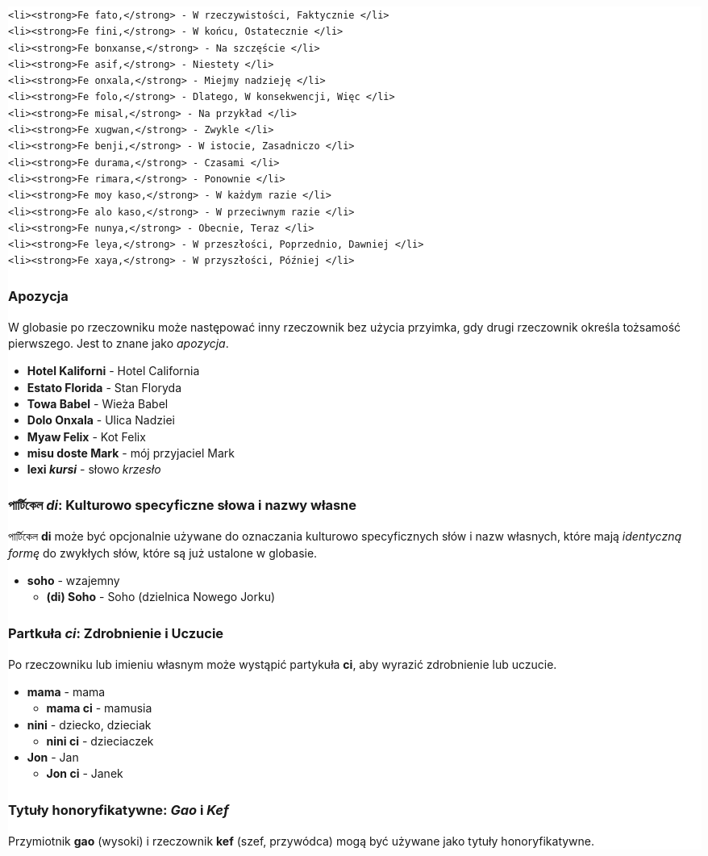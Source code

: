 	<li><strong>Fe fato,</strong> - W rzeczywistości, Faktycznie </li>
	<li><strong>Fe fini,</strong> - W końcu, Ostatecznie </li>
	<li><strong>Fe bonxanse,</strong> - Na szczęście </li>
	<li><strong>Fe asif,</strong> - Niestety </li>
	<li><strong>Fe onxala,</strong> - Miejmy nadzieję </li>
	<li><strong>Fe folo,</strong> - Dlatego, W konsekwencji, Więc </li>
	<li><strong>Fe misal,</strong> - Na przykład </li>
	<li><strong>Fe xugwan,</strong> - Zwykle </li>
	<li><strong>Fe benji,</strong> - W istocie, Zasadniczo </li>
	<li><strong>Fe durama,</strong> - Czasami </li>
	<li><strong>Fe rimara,</strong> - Ponownie </li>
	<li><strong>Fe moy kaso,</strong> - W każdym razie </li>
	<li><strong>Fe alo kaso,</strong> - W przeciwnym razie </li>
	<li><strong>Fe nunya,</strong> - Obecnie, Teraz </li>
	<li><strong>Fe leya,</strong> - W przeszłości, Poprzednio, Dawniej </li>
	<li><strong>Fe xaya,</strong> - W przyszłości, Później </li>
</ul>
<h3>Apozycja</h3>
<p>W globasie po rzeczowniku może następować inny rzeczownik bez użycia przyimka, gdy drugi rzeczownik określa tożsamość
	pierwszego. Jest to znane jako <em>apozycja</em>.</p>
<ul>
	<li><strong>Hotel Kaliforni</strong> - Hotel California </li>
	<li><strong>Estato Florida</strong> - Stan Floryda </li>
	<li><strong>Towa Babel</strong> - Wieża Babel </li>
	<li><strong>Dolo Onxala</strong> - Ulica Nadziei </li>
	<li><strong>Myaw Felix</strong> - Kot Felix</li>
	<li><strong>misu doste Mark</strong> - mój przyjaciel Mark</li>
	<li><strong>lexi <em>kursi</em></strong> - słowo <em>krzesło</em></li>
</ul>
<h3> পার্টিকেল <em>di</em>: Kulturowo specyficzne słowa i nazwy własne</h3>
<p> পার্টিকেল <strong>di</strong> może być opcjonalnie używane do oznaczania kulturowo specyficznych słów i nazw
	własnych, które mają <em>identyczną formę</em> do zwykłych słów, które są już ustalone w globasie. </p>
<ul>
	<li><strong>soho</strong> - wzajemny <ul>
			<li><strong>(di) Soho</strong> - Soho (dzielnica Nowego Jorku)</li>
		</ul>
	</li>
</ul>
<h3>Partkuła <em>ci</em>: Zdrobnienie i Uczucie</h3>
<p>Po rzeczowniku lub imieniu własnym może wystąpić partykuła <strong>ci</strong>, aby wyrazić zdrobnienie lub uczucie.
</p>
<ul>
	<li><strong>mama</strong> - mama <ul>
			<li><strong>mama ci</strong> - mamusia</li>
		</ul>
	</li>
	<li><strong>nini</strong> - dziecko, dzieciak <ul>
			<li><strong>nini ci</strong> - dzieciaczek</li>
		</ul>
	</li>
	<li><strong>Jon</strong> - Jan <ul>
			<li><strong>Jon ci</strong> - Janek</li>
		</ul>
	</li>
</ul>
<h3>Tytuły honoryfikatywne: <em>Gao</em> i <em>Kef</em></h3>
<p>Przymiotnik <strong>gao</strong> (wysoki) i rzeczownik <strong>kef</strong> (szef, przywódca) mogą być używane jako
	tytuły honoryfikatywne.</p>
<ul>